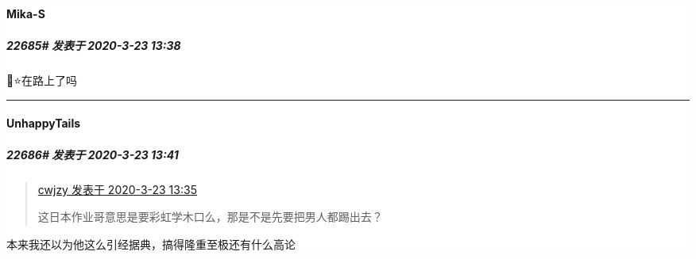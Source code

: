 ####  Mika-S  
##### 22685#       发表于 2020-3-23 13:38




🌈⭐在路上了吗







-----

####  UnhappyTails  
##### 22686#       发表于 2020-3-23 13:41



<blockquote><a href="httphttps://bbs.saraba1st.com/2b/forum.php?mod=redirect&amp;goto=findpost&amp;pid=46844072&amp;ptid=1907975" target="_blank">cwjzy 发表于 2020-3-23 13:35</a>

这日本作业哥意思是要彩虹学木口么，那是不是先要把男人都踢出去？</blockquote>
本来我还以为他这么引经据典，搞得隆重至极还有什么高论


